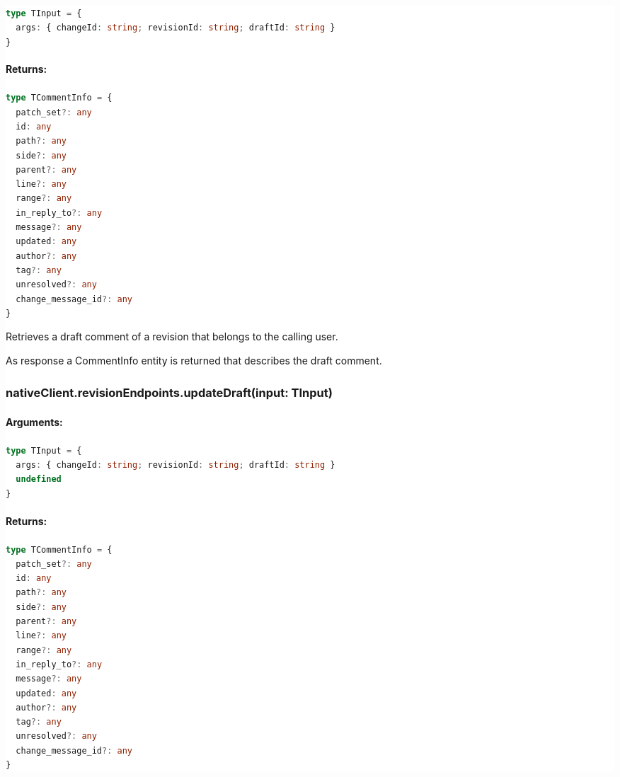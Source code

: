 ```typescript
type TInput = {
  args: { changeId: string; revisionId: string; draftId: string }
}
```

#### Returns:

```typescript
type TCommentInfo = {
  patch_set?: any
  id: any
  path?: any
  side?: any
  parent?: any
  line?: any
  range?: any
  in_reply_to?: any
  message?: any
  updated: any
  author?: any
  tag?: any
  unresolved?: any
  change_message_id?: any
}
```

Retrieves a draft comment of a revision that belongs to the calling
user.

As response a CommentInfo entity is returned that
describes the draft comment.

### nativeClient.revisionEndpoints.updateDraft(input: TInput)

#### Arguments:

```typescript
type TInput = {
  args: { changeId: string; revisionId: string; draftId: string }
  undefined
}
```

#### Returns:

```typescript
type TCommentInfo = {
  patch_set?: any
  id: any
  path?: any
  side?: any
  parent?: any
  line?: any
  range?: any
  in_reply_to?: any
  message?: any
  updated: any
  author?: any
  tag?: any
  unresolved?: any
  change_message_id?: any
}
```
